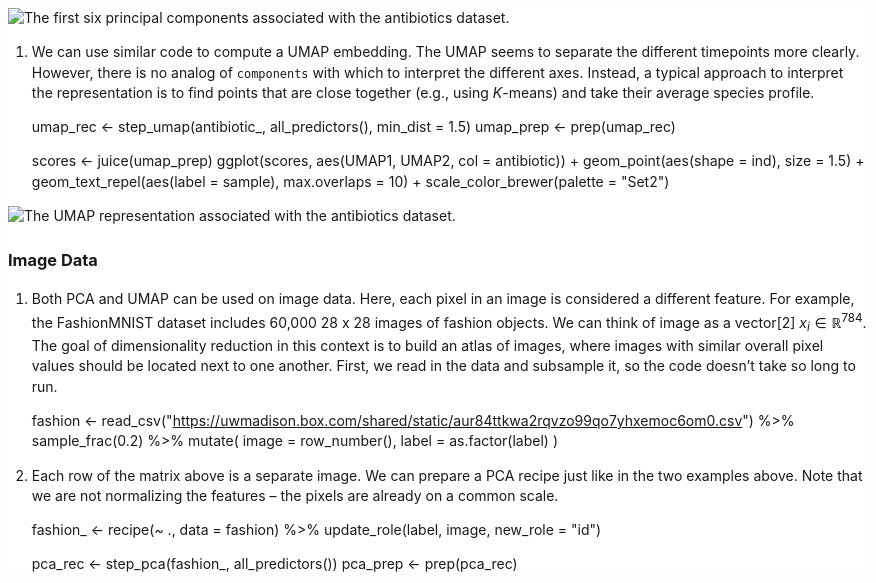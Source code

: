 ![The first six principal components associated with the antibiotics
dataset.](2022-12-28-week10-5_files/figure-markdown_strict/unnamed-chunk-8-1.png)

1.  We can use similar code to compute a UMAP embedding. The UMAP seems
    to separate the different timepoints more clearly. However, there is
    no analog of `components` with which to interpret the different
    axes. Instead, a typical approach to interpret the representation is
    to find points that are close together (e.g., using *K*-means) and
    take their average species profile.



    umap_rec <- step_umap(antibiotic_, all_predictors(), min_dist = 1.5)
    umap_prep <- prep(umap_rec)

    scores <- juice(umap_prep) 
    ggplot(scores, aes(UMAP1, UMAP2, col = antibiotic)) +
      geom_point(aes(shape = ind), size = 1.5) +
      geom_text_repel(aes(label = sample), max.overlaps = 10) +
      scale_color_brewer(palette = "Set2")

![The UMAP representation associated with the antibiotics
dataset.](2022-12-28-week10-5_files/figure-markdown_strict/unnamed-chunk-9-1.png)

### Image Data

1.  Both PCA and UMAP can be used on image data. Here, each pixel in an
    image is considered a different feature. For example, the
    FashionMNIST dataset includes 60,000 28 x 28 images of fashion
    objects. We can think of image as a vector[2]
    *x*<sub>*i*</sub> ∈ ℝ<sup>784</sup>. The goal of dimensionality
    reduction in this context is to build an atlas of images, where
    images with similar overall pixel values should be located next to
    one another. First, we read in the data and subsample it, so the
    code doesn’t take so long to run.



    fashion <- read_csv("https://uwmadison.box.com/shared/static/aur84ttkwa2rqvzo99qo7yhxemoc6om0.csv") %>%
      sample_frac(0.2) %>%
      mutate(
        image = row_number(),
        label = as.factor(label)
      )

1.  Each row of the matrix above is a separate image. We can prepare a
    PCA recipe just like in the two examples above. Note that we are not
    normalizing the features – the pixels are already on a common scale.



    fashion_ <- recipe(~ ., data = fashion) %>%
      update_role(label, image, new_role = "id")

    pca_rec <- step_pca(fashion_, all_predictors())
    pca_prep <- prep(pca_rec)
